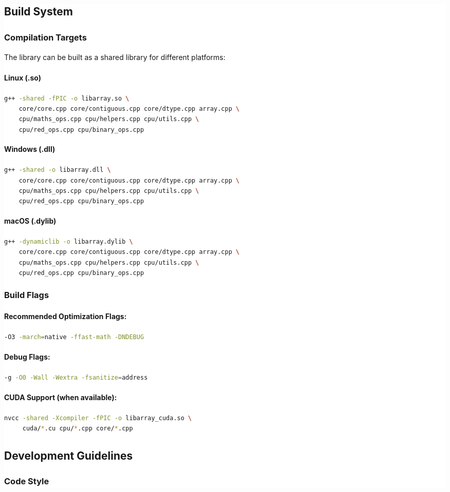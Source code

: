 ## Build System

### Compilation Targets

The library can be built as a shared library for different platforms:

#### Linux (.so)
```bash
g++ -shared -fPIC -o libarray.so \
    core/core.cpp core/contiguous.cpp core/dtype.cpp array.cpp \
    cpu/maths_ops.cpp cpu/helpers.cpp cpu/utils.cpp \
    cpu/red_ops.cpp cpu/binary_ops.cpp
```

#### Windows (.dll)
```bash
g++ -shared -o libarray.dll \
    core/core.cpp core/contiguous.cpp core/dtype.cpp array.cpp \
    cpu/maths_ops.cpp cpu/helpers.cpp cpu/utils.cpp \
    cpu/red_ops.cpp cpu/binary_ops.cpp
```

#### macOS (.dylib)
```bash
g++ -dynamiclib -o libarray.dylib \
    core/core.cpp core/contiguous.cpp core/dtype.cpp array.cpp \
    cpu/maths_ops.cpp cpu/helpers.cpp cpu/utils.cpp \
    cpu/red_ops.cpp cpu/binary_ops.cpp
```

### Build Flags

#### Recommended Optimization Flags:
```bash
-O3 -march=native -ffast-math -DNDEBUG
```

#### Debug Flags:
```bash
-g -O0 -Wall -Wextra -fsanitize=address
```

#### CUDA Support (when available):
```bash
nvcc -shared -Xcompiler -fPIC -o libarray_cuda.so \
     cuda/*.cu cpu/*.cpp core/*.cpp
```

## Development Guidelines

### Code Style
